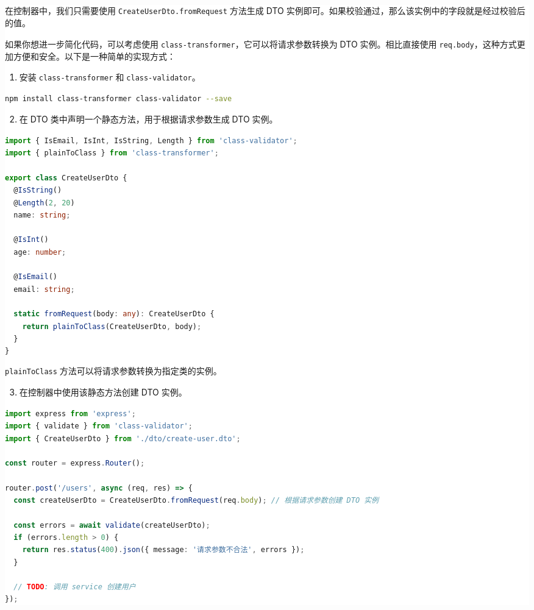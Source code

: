 在控制器中，我们只需要使用 `CreateUserDto.fromRequest` 方法生成 DTO 实例即可。如果校验通过，那么该实例中的字段就是经过校验后的值。

如果你想进一步简化代码，可以考虑使用 `class-transformer`，它可以将请求参数转换为 DTO 实例。相比直接使用 `req.body`，这种方式更加方便和安全。以下是一种简单的实现方式：

1. 安装 `class-transformer` 和 `class-validator`。

```bash
npm install class-transformer class-validator --save
```

2. 在 DTO 类中声明一个静态方法，用于根据请求参数生成 DTO 实例。

```typescript
import { IsEmail, IsInt, IsString, Length } from 'class-validator';
import { plainToClass } from 'class-transformer';

export class CreateUserDto {
  @IsString()
  @Length(2, 20)
  name: string;

  @IsInt()
  age: number;

  @IsEmail()
  email: string;

  static fromRequest(body: any): CreateUserDto {
    return plainToClass(CreateUserDto, body);
  }
}
```

`plainToClass` 方法可以将请求参数转换为指定类的实例。

3. 在控制器中使用该静态方法创建 DTO 实例。

```typescript
import express from 'express';
import { validate } from 'class-validator';
import { CreateUserDto } from './dto/create-user.dto';

const router = express.Router();

router.post('/users', async (req, res) => {
  const createUserDto = CreateUserDto.fromRequest(req.body); // 根据请求参数创建 DTO 实例

  const errors = await validate(createUserDto);
  if (errors.length > 0) {
    return res.status(400).json({ message: '请求参数不合法', errors });
  }

  // TODO: 调用 service 创建用户
});
```
